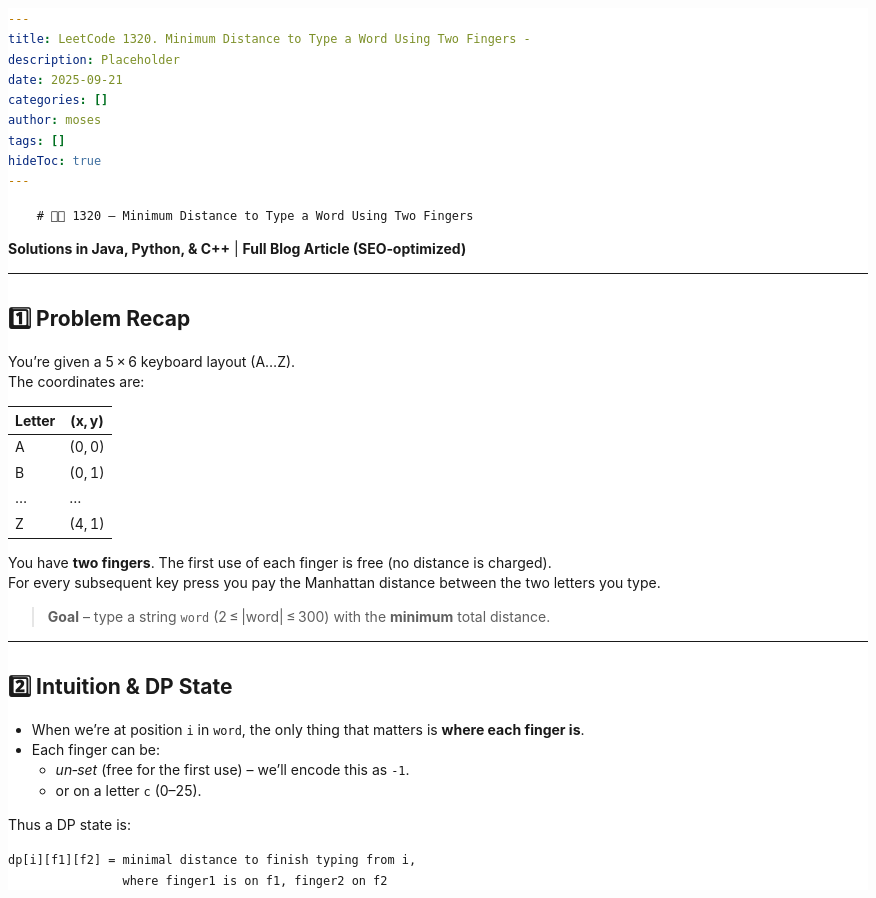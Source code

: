 ```yaml
---
title: LeetCode 1320. Minimum Distance to Type a Word Using Two Fingers - 
description: Placeholder
date: 2025-09-21
categories: []
author: moses
tags: []
hideToc: true
---
```

        # 🧑‍💻 1320 – Minimum Distance to Type a Word Using Two Fingers  
**Solutions in Java, Python, & C++** | **Full Blog Article (SEO‑optimized)**

---

## 1️⃣ Problem Recap

You’re given a 5 × 6 keyboard layout (A…Z).  
The coordinates are:

| Letter | (x, y) |
|--------|--------|
| A      | (0, 0) |
| B      | (0, 1) |
| …      | …      |
| Z      | (4, 1) |

You have **two fingers**. The first use of each finger is free (no distance is charged).  
For every subsequent key press you pay the Manhattan distance between the two letters you type.

> **Goal** – type a string `word` (2 ≤ |word| ≤ 300) with the **minimum** total distance.

---

## 2️⃣ Intuition & DP State

- When we’re at position `i` in `word`, the only thing that matters is **where each finger is**.  
- Each finger can be:
  - *un‑set* (free for the first use) – we’ll encode this as `-1`.
  - or on a letter `c` (0–25).

Thus a DP state is:  

```
dp[i][f1][f2] = minimal distance to finish typing from i,
                where finger1 is on f1, finger2 on f2
```
